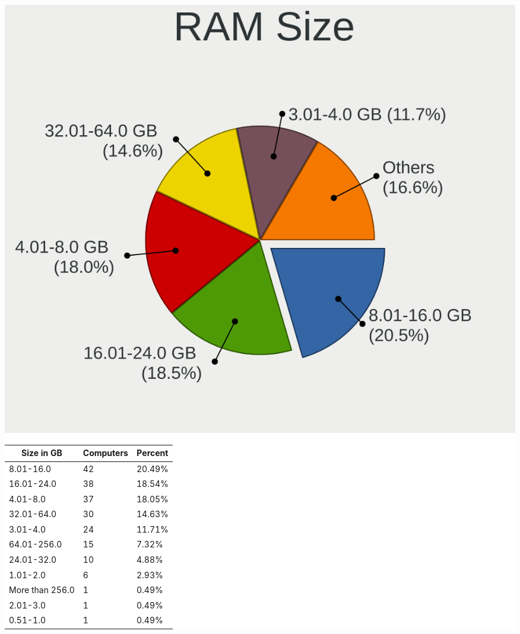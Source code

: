 ![RAM Size](./images/pie_chart/node_ram_total.svg)


| Size in GB      | Computers | Percent |
|-----------------|-----------|---------|
| 8.01-16.0       | 42        | 20.49%  |
| 16.01-24.0      | 38        | 18.54%  |
| 4.01-8.0        | 37        | 18.05%  |
| 32.01-64.0      | 30        | 14.63%  |
| 3.01-4.0        | 24        | 11.71%  |
| 64.01-256.0     | 15        | 7.32%   |
| 24.01-32.0      | 10        | 4.88%   |
| 1.01-2.0        | 6         | 2.93%   |
| More than 256.0 | 1         | 0.49%   |
| 2.01-3.0        | 1         | 0.49%   |
| 0.51-1.0        | 1         | 0.49%   |
